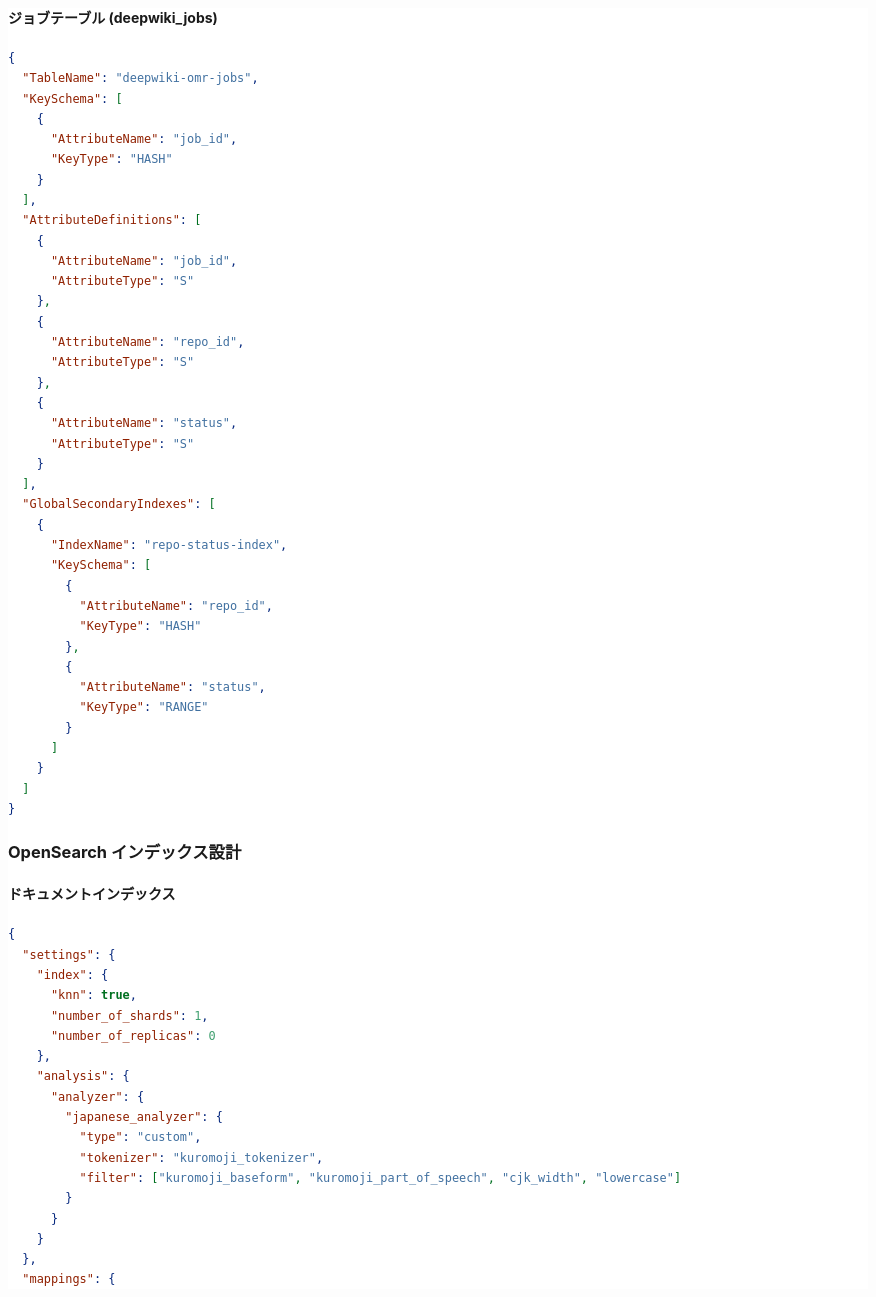 #### ジョブテーブル (deepwiki_jobs)
```json
{
  "TableName": "deepwiki-omr-jobs",
  "KeySchema": [
    {
      "AttributeName": "job_id",
      "KeyType": "HASH"
    }
  ],
  "AttributeDefinitions": [
    {
      "AttributeName": "job_id",
      "AttributeType": "S"
    },
    {
      "AttributeName": "repo_id",
      "AttributeType": "S"
    },
    {
      "AttributeName": "status",
      "AttributeType": "S"
    }
  ],
  "GlobalSecondaryIndexes": [
    {
      "IndexName": "repo-status-index",
      "KeySchema": [
        {
          "AttributeName": "repo_id",
          "KeyType": "HASH"
        },
        {
          "AttributeName": "status",
          "KeyType": "RANGE"
        }
      ]
    }
  ]
}
```

### OpenSearch インデックス設計

#### ドキュメントインデックス
```json
{
  "settings": {
    "index": {
      "knn": true,
      "number_of_shards": 1,
      "number_of_replicas": 0
    },
    "analysis": {
      "analyzer": {
        "japanese_analyzer": {
          "type": "custom",
          "tokenizer": "kuromoji_tokenizer",
          "filter": ["kuromoji_baseform", "kuromoji_part_of_speech", "cjk_width", "lowercase"]
        }
      }
    }
  },
  "mappings": {
```